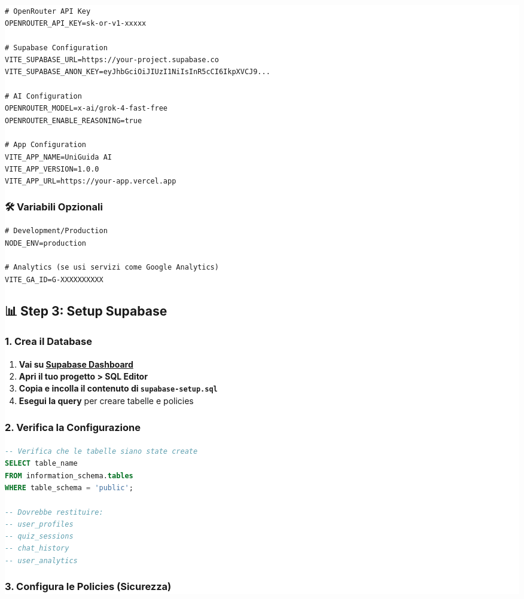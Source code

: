 ```env
# OpenRouter API Key
OPENROUTER_API_KEY=sk-or-v1-xxxxx

# Supabase Configuration
VITE_SUPABASE_URL=https://your-project.supabase.co
VITE_SUPABASE_ANON_KEY=eyJhbGciOiJIUzI1NiIsInR5cCI6IkpXVCJ9...

# AI Configuration
OPENROUTER_MODEL=x-ai/grok-4-fast-free
OPENROUTER_ENABLE_REASONING=true

# App Configuration
VITE_APP_NAME=UniGuida AI
VITE_APP_VERSION=1.0.0
VITE_APP_URL=https://your-app.vercel.app
```

### 🛠️ Variabili Opzionali

```env
# Development/Production
NODE_ENV=production

# Analytics (se usi servizi come Google Analytics)
VITE_GA_ID=G-XXXXXXXXXX
```

## 📊 Step 3: Setup Supabase

### 1. Crea il Database

1. **Vai su [Supabase Dashboard](https://supabase.com/dashboard)**
2. **Apri il tuo progetto > SQL Editor**
3. **Copia e incolla il contenuto di `supabase-setup.sql`**
4. **Esegui la query** per creare tabelle e policies

### 2. Verifica la Configurazione

```sql
-- Verifica che le tabelle siano state create
SELECT table_name
FROM information_schema.tables
WHERE table_schema = 'public';

-- Dovrebbe restituire:
-- user_profiles
-- quiz_sessions
-- chat_history
-- user_analytics
```

### 3. Configura le Policies (Sicurezza)
